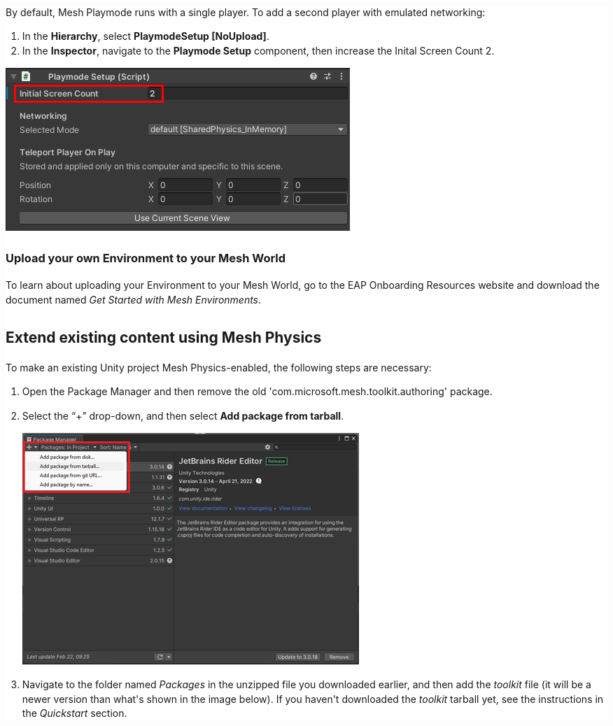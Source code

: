 By default, Mesh Playmode runs with a single player. To add a second player with emulated networking:

1. In the **Hierarchy**, select **PlaymodeSetup [NoUpload]**.
1. In the **Inspector**, navigate to the **Playmode Setup** component, then increase the Inital Screen Count 2.

  ![___](../../../media/physics-interactions/001-initial-count.png)

### Upload your own Environment to your Mesh World

To learn about uploading your Environment to your Mesh World, go to the EAP Onboarding Resources website and download the document named *Get Started with Mesh Environments*.

## Extend existing content using Mesh Physics

To make an existing Unity project Mesh Physics-enabled, the following steps are necessary:

1. Open the Package Manager and then remove the old 'com.microsoft.mesh.toolkit.authoring' package.
1. Select the “+” drop-down, and then select **Add package from tarball**.

    ![___](../../../media/physics-interactions/003-add-package.png)

1. Navigate to the folder named *Packages* in the unzipped file you downloaded earlier, and then add the *toolkit* file (it will be a newer version than what's shown in the image below). If you haven't downloaded the *toolkit* tarball yet, see the instructions in the *Quickstart* section.
